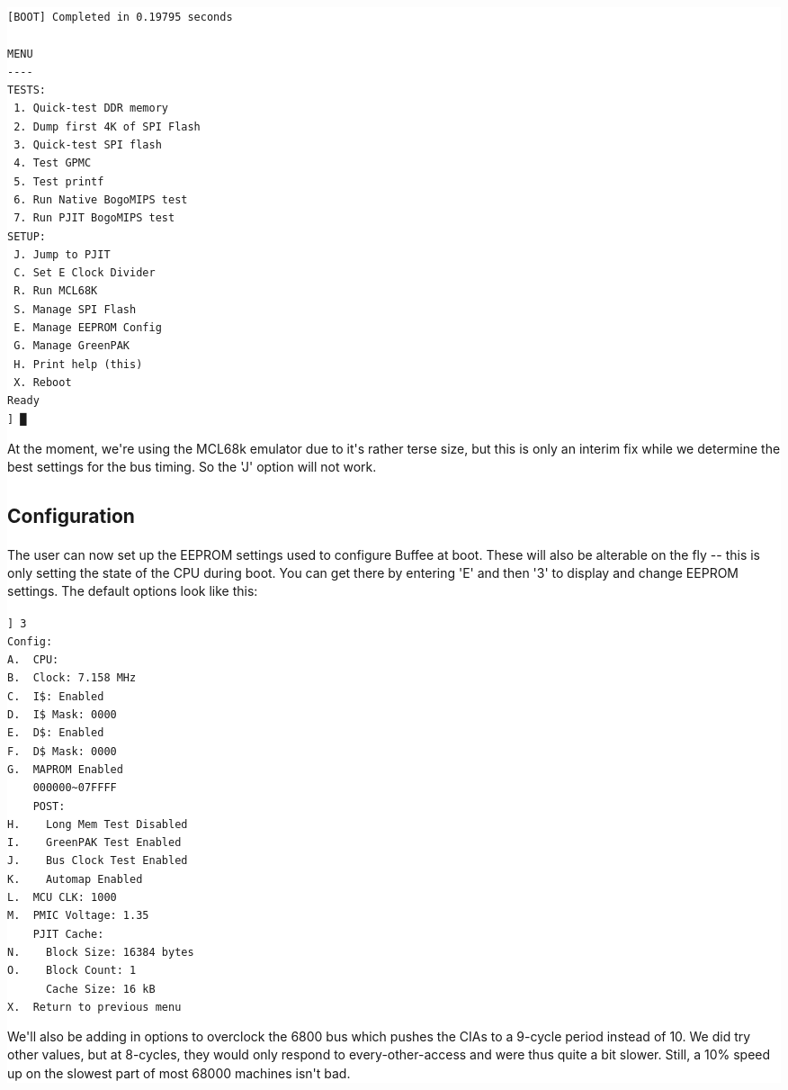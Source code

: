 ```
[BOOT] Completed in 0.19795 seconds

MENU
----
TESTS:
 1. Quick-test DDR memory
 2. Dump first 4K of SPI Flash
 3. Quick-test SPI flash
 4. Test GPMC
 5. Test printf
 6. Run Native BogoMIPS test
 7. Run PJIT BogoMIPS test
SETUP:
 J. Jump to PJIT
 C. Set E Clock Divider
 R. Run MCL68K
 S. Manage SPI Flash
 E. Manage EEPROM Config
 G. Manage GreenPAK
 H. Print help (this)
 X. Reboot
Ready
] █
```

At the moment, we're using the MCL68k emulator due to it's rather terse size, but this is only an interim fix while we determine the best settings for the bus timing. So the 'J' option will not work.

## Configuration

The user can now set up the EEPROM settings used to configure Buffee at boot. These will also be alterable on the fly -- this is only setting the state of the CPU during boot. You can get there by entering 'E' and then '3' to display and change EEPROM settings. The default options look like this:
```
] 3
Config:
A.  CPU: 
B.  Clock: 7.158 MHz
C.  I$: Enabled
D.  I$ Mask: 0000
E.  D$: Enabled
F.  D$ Mask: 0000
G.  MAPROM Enabled
    000000~07FFFF
    POST:
H.    Long Mem Test Disabled
I.    GreenPAK Test Enabled
J.    Bus Clock Test Enabled
K.    Automap Enabled
L.  MCU CLK: 1000
M.  PMIC Voltage: 1.35
    PJIT Cache:
N.    Block Size: 16384 bytes
O.    Block Count: 1
      Cache Size: 16 kB
X.  Return to previous menu
```
We'll also be adding in options to overclock the 6800 bus which pushes the CIAs to a 9-cycle period instead of 10. We did try other values, but at 8-cycles, they would only respond to every-other-access and were thus quite a bit slower. Still, a 10% speed up on the slowest part of most 68000 machines isn't bad.
